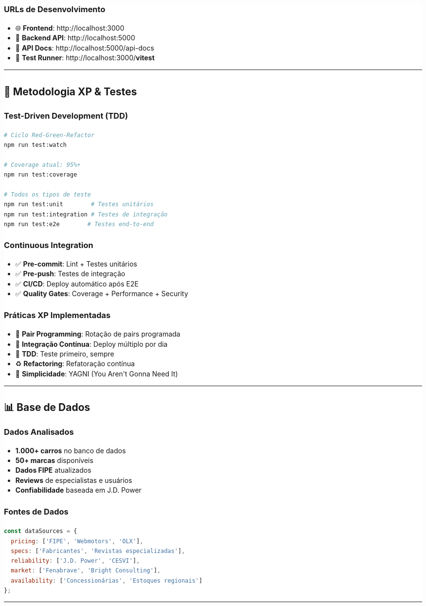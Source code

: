 ### **URLs de Desenvolvimento**
- 🌐 **Frontend**: http://localhost:3000
- 🔗 **Backend API**: http://localhost:5000
- 📖 **API Docs**: http://localhost:5000/api-docs
- 🧪 **Test Runner**: http://localhost:3000/__vitest__

---

## 🧪 Metodologia XP & Testes

### **Test-Driven Development (TDD)**
```bash
# Ciclo Red-Green-Refactor
npm run test:watch

# Coverage atual: 95%+
npm run test:coverage

# Todos os tipos de teste
npm run test:unit        # Testes unitários
npm run test:integration # Testes de integração  
npm run test:e2e        # Testes end-to-end
```

### **Continuous Integration**
- ✅ **Pre-commit**: Lint + Testes unitários
- ✅ **Pre-push**: Testes de integração
- ✅ **CI/CD**: Deploy automático após E2E
- ✅ **Quality Gates**: Coverage + Performance + Security

### **Práticas XP Implementadas**
- 👥 **Pair Programming**: Rotação de pairs programada
- 🔄 **Integração Contínua**: Deploy múltiplo por dia
- 🧪 **TDD**: Teste primeiro, sempre
- ♻️ **Refactoring**: Refatoração contínua
- 📏 **Simplicidade**: YAGNI (You Aren't Gonna Need It)

---

## 📊 Base de Dados

### **Dados Analisados**
- **1.000+ carros** no banco de dados
- **50+ marcas** disponíveis
- **Dados FIPE** atualizados
- **Reviews** de especialistas e usuários
- **Confiabilidade** baseada em J.D. Power

### **Fontes de Dados**
```javascript
const dataSources = {
  pricing: ['FIPE', 'Webmotors', 'OLX'],
  specs: ['Fabricantes', 'Revistas especializadas'],
  reliability: ['J.D. Power', 'CESVI'],
  market: ['Fenabrave', 'Bright Consulting'],
  availability: ['Concessionárias', 'Estoques regionais']
};
```

---